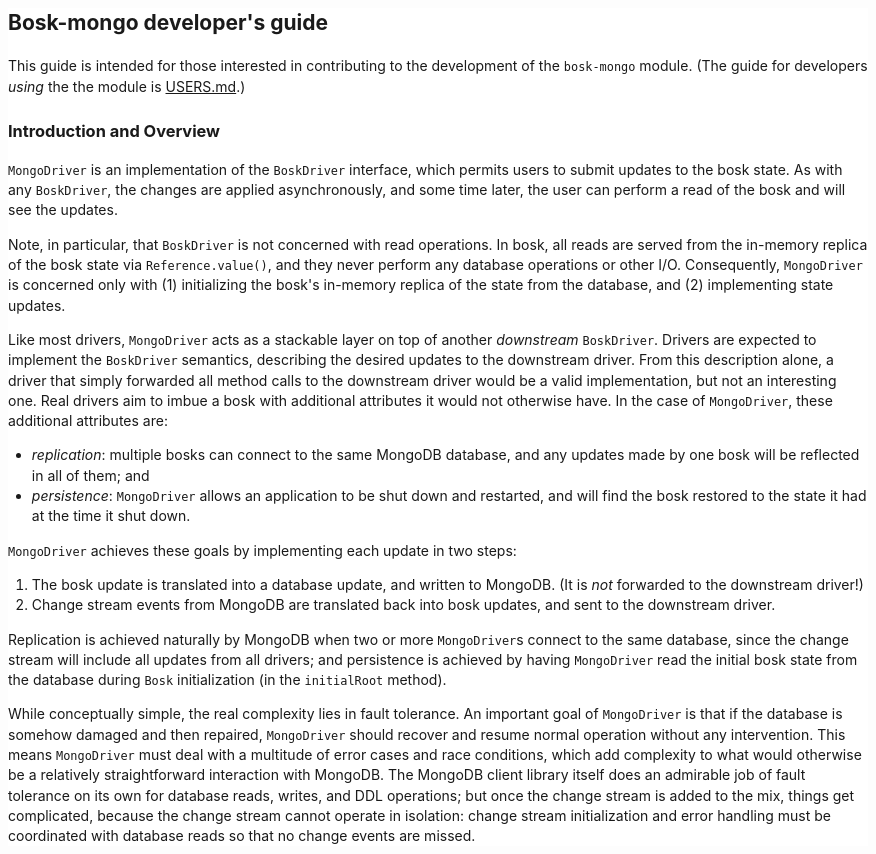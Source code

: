## Bosk-mongo developer's guide

This guide is intended for those interested in contributing to the development of the `bosk-mongo` module.
(The guide for developers _using_ the the module is [USERS.md](../docs/USERS.md).)

### Introduction and Overview

`MongoDriver` is an implementation of the `BoskDriver` interface,
which permits users to submit updates to the bosk state.
As with any `BoskDriver`, the changes are applied asynchronously,
and some time later, the user can perform a read of the bosk and will see the updates.

Note, in particular, that `BoskDriver` is not concerned with read operations.
In bosk, all reads are served from the in-memory replica of the bosk state via `Reference.value()`,
and they never perform any database operations or other I/O.
Consequently, `MongoDriver` is concerned only with
(1) initializing the bosk's in-memory replica of the state from the database, and
(2) implementing state updates.

Like most drivers, `MongoDriver` acts as a stackable layer on top of another _downstream_ `BoskDriver`.
Drivers are expected to implement the `BoskDriver` semantics, describing the desired updates to the downstream driver.
From this description alone, a driver that simply forwarded all method calls to the downstream driver would be a valid implementation, but not an interesting one.
Real drivers aim to imbue a bosk with additional attributes it would not otherwise have.
In the case of `MongoDriver`, these additional attributes are:
- _replication_: multiple bosks can connect to the same MongoDB database, and any updates made by one bosk will be reflected in all of them; and
- _persistence_: `MongoDriver` allows an application to be shut down and restarted, and will find the bosk restored to the state it had at the time it shut down.

`MongoDriver` achieves these goals by implementing each update in two steps:
1. The bosk update is translated into a database update, and written to MongoDB. (It is _not_ forwarded to the downstream driver!)
2. Change stream events from MongoDB are translated back into bosk updates, and sent to the downstream driver.

Replication is achieved naturally by MongoDB when two or more `MongoDriver`s connect to the same database,
since the change stream will include all updates from all drivers; and
persistence is achieved by having
`MongoDriver` read the initial bosk state from the database during `Bosk` initialization (in the `initialRoot` method).

While conceptually simple, the real complexity lies in fault tolerance.
An important goal of `MongoDriver` is that if the database is somehow damaged and then repaired,
`MongoDriver` should recover and resume normal operation without any intervention.
This means `MongoDriver` must deal with a multitude of error cases and race conditions,
which add complexity to what would otherwise be a relatively straightforward interaction with MongoDB.
The MongoDB client library itself does an admirable job of fault tolerance
on its own for database reads, writes, and DDL operations;
but once the change stream is added to the mix, things get complicated,
because the change stream cannot operate in isolation:
change stream initialization and error handling must be coordinated with database reads
so that no change events are missed.
